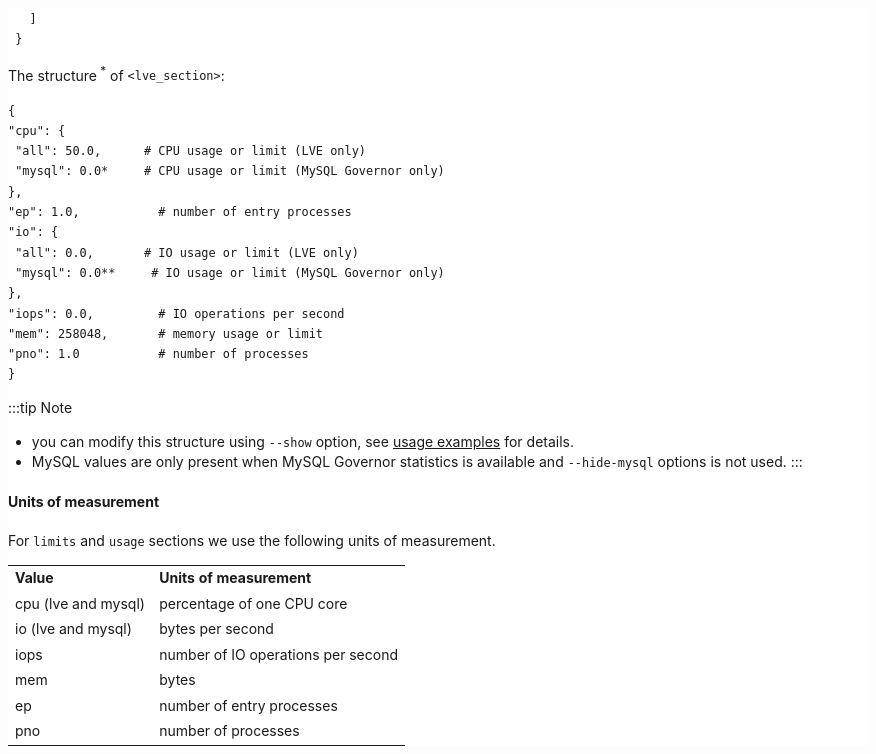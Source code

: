 ```
   ]
 }
```
</div>

The structure<sup> *</sup> of <span class="notranslate">`<lve_section>`</span>:

<div class="notranslate">

```
{
"cpu": {
 "all": 50.0,      # CPU usage or limit (LVE only)
 "mysql": 0.0*     # CPU usage or limit (MySQL Governor only)
},
"ep": 1.0,           # number of entry processes
"io": {
 "all": 0.0,       # IO usage or limit (LVE only)
 "mysql": 0.0**     # IO usage or limit (MySQL Governor only)
},
"iops": 0.0,         # IO operations per second
"mem": 258048,       # memory usage or limit
"pno": 1.0           # number of processes
}
```
</div>


:::tip Note
* you can modify this structure using <span class="notranslate">`--show`</span> option, see [usage examples](/command-line_tools/#examples) for details.
* MySQL values are only present when <span class="notranslate">MySQL Governor</span> statistics is available and <span class="notranslate">`--hide-mysql`</span> options is not used.
:::

#### **Units of measurement**

For <span class="notranslate">`limits`</span> and <span class="notranslate">`usage`</span> sections we use the following units of measurement.

| | |
|-|-|
|**Value** | **Units of measurement**|
|<span class="notranslate"> cpu (lve and mysql) </span> | percentage of one <span class="notranslate"> CPU </span> core|
|<span class="notranslate"> io (lve and mysql) </span> | bytes per second|
|<span class="notranslate"> iops </span> | number of <span class="notranslate"> IO </span> operations per second|
|<span class="notranslate"> mem </span> | bytes|
|<span class="notranslate"> ep </span> | number of entry processes|
|<span class="notranslate"> pno </span> | number of processes|
